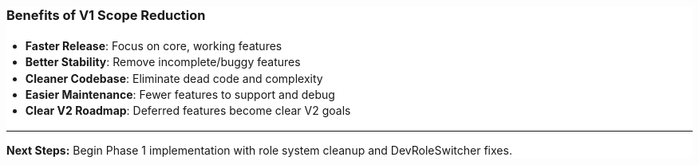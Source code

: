 ### Benefits of V1 Scope Reduction
- **Faster Release**: Focus on core, working features
- **Better Stability**: Remove incomplete/buggy features
- **Cleaner Codebase**: Eliminate dead code and complexity
- **Easier Maintenance**: Fewer features to support and debug
- **Clear V2 Roadmap**: Deferred features become clear V2 goals

---

**Next Steps:** Begin Phase 1 implementation with role system cleanup and DevRoleSwitcher fixes.
